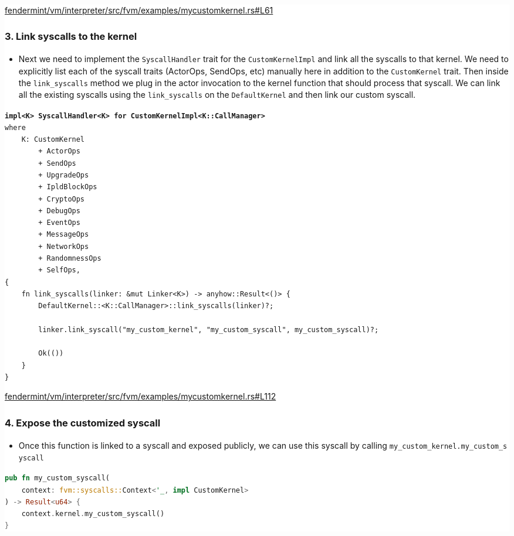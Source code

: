 [fendermint/vm/interpreter/src/fvm/examples/mycustomkernel.rs#L61](https://github.com/consensus-shipyard/ipc/blob/98497363a10e08236325e6d5c52755b9fcd52958/fendermint/vm/interpreter/src/fvm/examples/mycustomkernel.rs#L61)

### **3. Link syscalls to the kernel**

* Next we need to implement the `SyscallHandler` trait for the `CustomKernelImpl` and link all the syscalls to that kernel. We need to explicitly list each of the syscall traits (ActorOps, SendOps, etc) manually here in addition to the `CustomKernel` trait. Then inside the `link_syscalls` method we plug in the actor invocation to the kernel function that should process that syscall. We can link all the existing syscalls using the `link_syscalls` on the `DefaultKernel` and then link our custom syscall.

<pre class="language-rust"><code class="lang-rust"><strong>impl&#x3C;K> SyscallHandler&#x3C;K> for CustomKernelImpl&#x3C;K::CallManager>
</strong>where
    K: CustomKernel
        + ActorOps
        + SendOps
        + UpgradeOps
        + IpldBlockOps
        + CryptoOps
        + DebugOps
        + EventOps
        + MessageOps
        + NetworkOps
        + RandomnessOps
        + SelfOps,	
{
	fn link_syscalls(linker: &#x26;mut Linker&#x3C;K>) -> anyhow::Result&#x3C;()> {
        DefaultKernel::&#x3C;K::CallManager>::link_syscalls(linker)?;
				
        linker.link_syscall("my_custom_kernel", "my_custom_syscall", my_custom_syscall)?;

        Ok(())
    }
}
</code></pre>

[fendermint/vm/interpreter/src/fvm/examples/mycustomkernel.rs#L112](https://github.com/consensus-shipyard/ipc/blob/98497363a10e08236325e6d5c52755b9fcd52958/fendermint/vm/interpreter/src/fvm/examples/mycustomkernel.rs#L112)

### **4. Expose the customized syscall**

* Once this function is linked to a syscall and exposed publicly, we can use this syscall by calling `my_custom_kernel.my_custom_syscall`

```rust
pub fn my_custom_syscall(
    context: fvm::syscalls::Context<'_, impl CustomKernel>
) -> Result<u64> {
    context.kernel.my_custom_syscall()
} 
```

